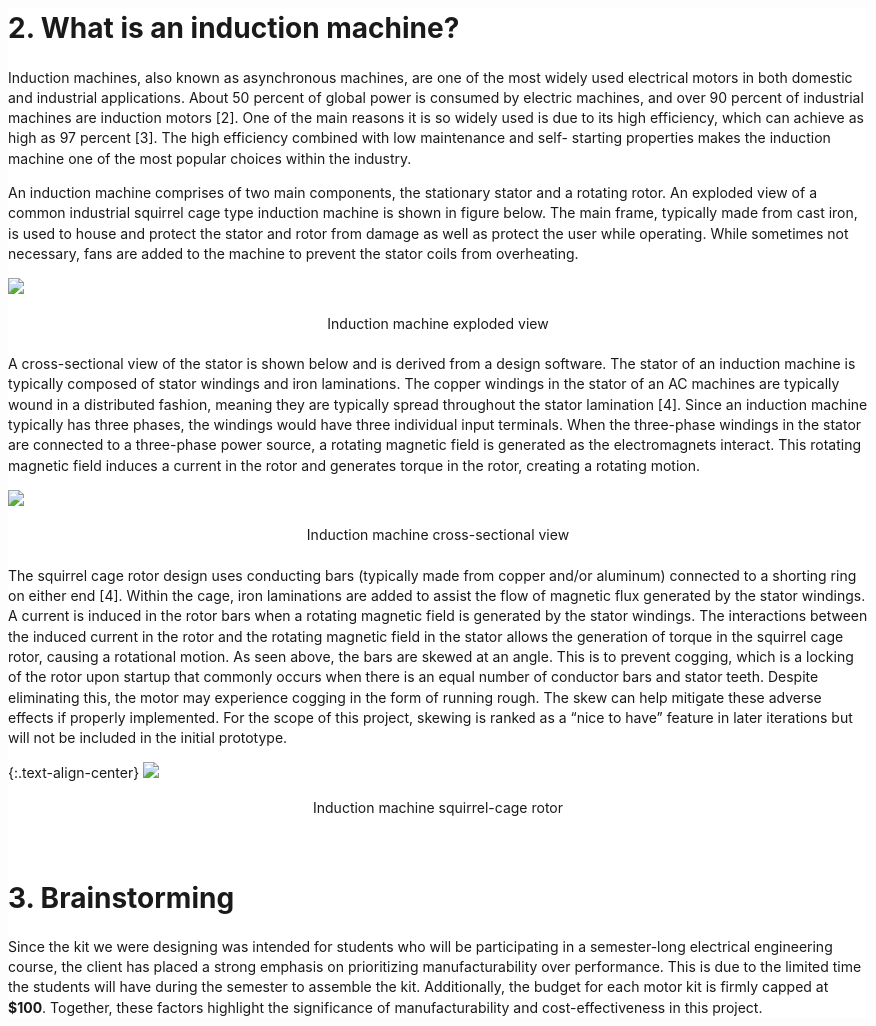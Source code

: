 # 2. What is an induction machine?
Induction machines, also known as asynchronous machines, are one of the most widely used electrical motors in both domestic and industrial applications. About 50 percent of global power is consumed by electric machines, and over 90 percent of industrial machines are induction motors [2]. One of the main reasons it is so widely used is due to its high efficiency, which can achieve as high as 97 percent [3]. The high efficiency combined with low maintenance and self- starting properties makes the induction machine one of the most popular choices within the industry.

An induction machine comprises of two main components, the stationary stator and a rotating rotor. An exploded view of a common industrial squirrel cage type induction machine is shown in figure below. The main frame, typically made from cast iron, is used to house and protect the stator and rotor from damage as well as protect the user while operating. While sometimes not necessary, fans are added to the machine to prevent the stator coils from overheating.  

[<img src="/images/portfolio/wempec_induction_3d/induction_machine_cross_sect.JPG" width="1000" >](/images/portfolio/wempec_induction_3d/induction_machine_cross_sect.JPG)
<figcaption align = "center">Induction machine exploded view</figcaption>
<br/>
A cross-sectional view of the stator is shown below and is derived from a design software. The stator of an induction machine is typically composed of stator windings and iron laminations. The copper windings in the stator of an AC machines are typically wound in a distributed fashion, meaning they are typically spread throughout the stator lamination [4]. Since an induction machine typically has three phases, the windings would have three individual input terminals. When the three-phase windings in the stator are connected to a three-phase power source, a rotating magnetic field is generated as the electromagnets interact. This rotating magnetic field induces a current in the rotor and generates torque in the rotor, creating a rotating motion.

[<img src="/images/portfolio/wempec_induction_3d/sample_stator_cross_sect.JPG" width="1000" >](/images/portfolio/wempec_induction_3d/sample_stator_cross_sect.JPG)
<figcaption align = "center">Induction machine cross-sectional view</figcaption>
<br/>
The squirrel cage rotor design uses conducting bars (typically made from copper and/or aluminum) connected to a shorting ring on either end [4]. Within the cage, iron laminations are added to assist the flow of magnetic flux generated by the stator windings. A current is induced in the rotor bars when a rotating magnetic field is generated by the stator windings. The interactions between the induced current in the rotor and the rotating magnetic field in the stator allows the generation of torque in the squirrel cage rotor, causing a rotational motion. As seen above, the bars are skewed at an angle. This is to prevent cogging, which is a locking of the rotor upon startup that commonly occurs when there is an equal number of conductor bars and stator teeth. Despite eliminating this, the motor may experience cogging in the form of running rough. The skew can help mitigate these adverse effects if properly implemented. For the scope of this project, skewing is ranked as a “nice to have” feature in later iterations but will not be included in the initial prototype.

{:.text-align-center}
[<img src="/images/portfolio/wempec_induction_3d/squirrel-cage.jpg" width="700" >](/images/portfolio/wempec_induction_3d/squirrel-cage.jpg)
[]()
<figcaption align = "center">Induction machine squirrel-cage rotor</figcaption>
<br/>

# 3. Brainstorming
Since the kit we were designing was intended for students who will be participating in a semester-long electrical engineering course, the client has placed a strong emphasis on prioritizing manufacturability over performance. This is due to the limited time the students will have during the semester to assemble the kit. Additionally, the budget for each motor kit is firmly capped at **$100**. Together, these factors highlight the significance of manufacturability and cost-effectiveness in this project.
